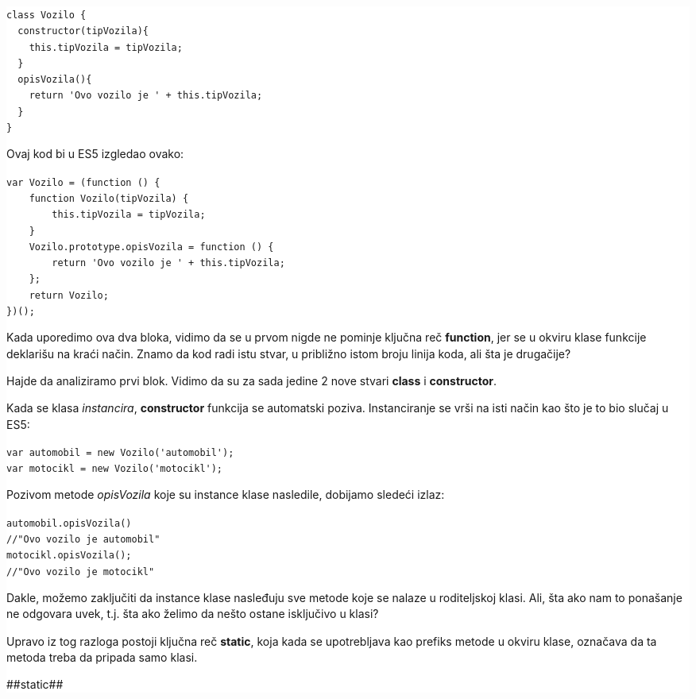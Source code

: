 ```
class Vozilo {
  constructor(tipVozila){
    this.tipVozila = tipVozila;
  }
  opisVozila(){
    return 'Ovo vozilo je ' + this.tipVozila;
  }
}
```
Ovaj kod bi u ES5 izgledao ovako:

```
var Vozilo = (function () {
    function Vozilo(tipVozila) {
        this.tipVozila = tipVozila;
    }
    Vozilo.prototype.opisVozila = function () {
        return 'Ovo vozilo je ' + this.tipVozila;
    };
    return Vozilo;
})();

```

Kada uporedimo ova dva bloka, vidimo da se u prvom nigde ne pominje ključna reč **function**, jer se u okviru klase funkcije deklarišu na kraći način. Znamo da kod radi istu stvar, u približno istom broju linija koda, ali šta je drugačije?

Hajde da analiziramo prvi blok. Vidimo da su za sada jedine 2 nove stvari **class** i **constructor**.

Kada se klasa *instancira*, **constructor** funkcija se automatski poziva. Instanciranje se vrši na isti način kao što je to bio slučaj u ES5:

```
var automobil = new Vozilo('automobil');
var motocikl = new Vozilo('motocikl');
```

Pozivom metode *opisVozila* koje su instance klase nasledile, dobijamo sledeći izlaz:

```
automobil.opisVozila()
//"Ovo vozilo je automobil"
motocikl.opisVozila();
//"Ovo vozilo je motocikl"
```

Dakle, možemo zaključiti da instance klase nasleđuju sve metode koje se nalaze u roditeljskoj klasi. Ali, šta ako nam to ponašanje ne odgovara uvek, t.j. šta ako želimo da nešto ostane isključivo u klasi?

Upravo iz tog razloga postoji ključna reč **static**, koja kada se upotrebljava kao prefiks metode u okviru klase, označava da ta metoda treba da pripada samo klasi. 

##static## 
